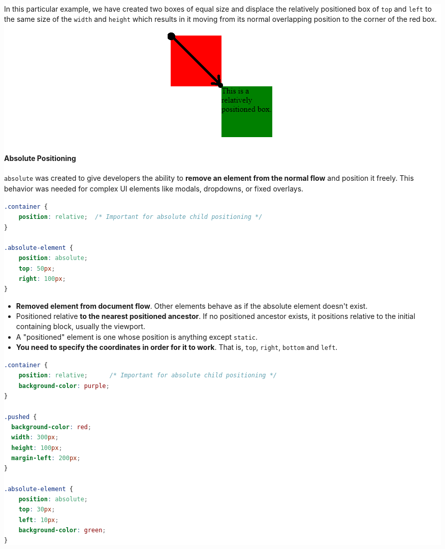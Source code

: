 In this particular example, we have created two boxes of equal size and displace the relatively positioned box of `top` and `left` to the same size of the `width` and `height` which results in it moving from its normal overlapping position to the corner of the red box.

<div align="center">
    <img src="./images/38.png">
</div>

#### Absolute Positioning

`absolute` was created to give developers the ability to **remove an element from the normal flow** and position it freely. This behavior was needed for complex UI elements like modals, dropdowns, or fixed overlays.

```CSS
.container {
    position: relative;  /* Important for absolute child positioning */
}

.absolute-element {
    position: absolute;
    top: 50px;
    right: 100px;
}
```

- **Removed element from document flow**. Other elements behave as if the absolute element doesn't exist.
- Positioned relative **to the nearest positioned ancestor**. If no positioned ancestor exists, it positions relative to the initial containing block, usually the viewport.
- A "positioned" element is one whose position is anything except `static`.
- **You need to specify the coordinates in order for it to work**. That is, `top`, `right`, `bottom` and `left`.

```CSS
.container {
    position: relative;      /* Important for absolute child positioning */
    background-color: purple;
}

.pushed {
  background-color: red;
  width: 300px;
  height: 100px;
  margin-left: 200px;
}

.absolute-element {
    position: absolute;
    top: 30px;
    left: 10px;
    background-color: green;
}
```
